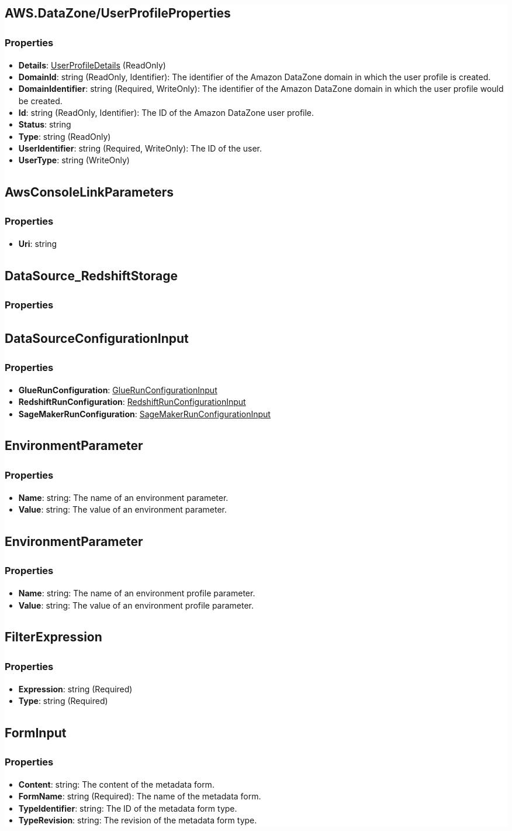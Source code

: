 ## AWS.DataZone/UserProfileProperties
### Properties
* **Details**: [UserProfileDetails](#userprofiledetails) (ReadOnly)
* **DomainId**: string (ReadOnly, Identifier): The identifier of the Amazon DataZone domain in which the user profile is created.
* **DomainIdentifier**: string (Required, WriteOnly): The identifier of the Amazon DataZone domain in which the user profile would be created.
* **Id**: string (ReadOnly, Identifier): The ID of the Amazon DataZone user profile.
* **Status**: string
* **Type**: string (ReadOnly)
* **UserIdentifier**: string (Required, WriteOnly): The ID of the user.
* **UserType**: string (WriteOnly)

## AwsConsoleLinkParameters
### Properties
* **Uri**: string

## DataSource_RedshiftStorage
### Properties

## DataSourceConfigurationInput
### Properties
* **GlueRunConfiguration**: [GlueRunConfigurationInput](#gluerunconfigurationinput)
* **RedshiftRunConfiguration**: [RedshiftRunConfigurationInput](#redshiftrunconfigurationinput)
* **SageMakerRunConfiguration**: [SageMakerRunConfigurationInput](#sagemakerrunconfigurationinput)

## EnvironmentParameter
### Properties
* **Name**: string: The name of an environment parameter.
* **Value**: string: The value of an environment parameter.

## EnvironmentParameter
### Properties
* **Name**: string: The name of an environment profile parameter.
* **Value**: string: The value of an environment profile parameter.

## FilterExpression
### Properties
* **Expression**: string (Required)
* **Type**: string (Required)

## FormInput
### Properties
* **Content**: string: The content of the metadata form.
* **FormName**: string (Required): The name of the metadata form.
* **TypeIdentifier**: string: The ID of the metadata form type.
* **TypeRevision**: string: The revision of the metadata form type.
